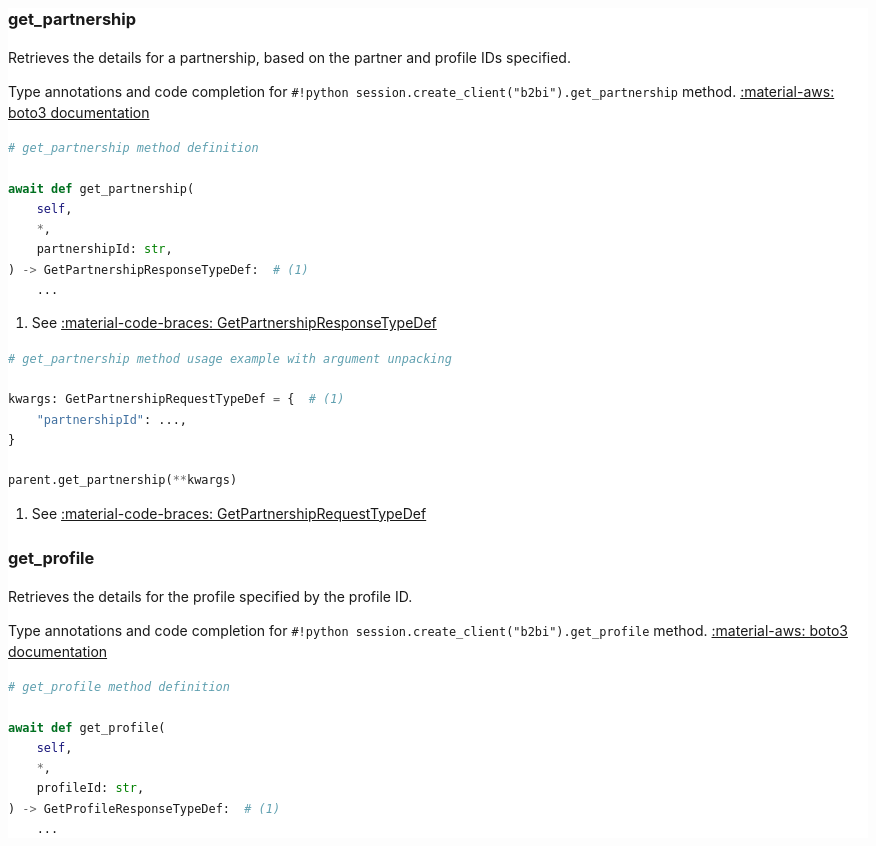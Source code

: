 ### get\_partnership

Retrieves the details for a partnership, based on the partner and profile IDs
specified.

Type annotations and code completion for `#!python session.create_client("b2bi").get_partnership` method.
[:material-aws: boto3 documentation](https://boto3.amazonaws.com/v1/documentation/api/latest/reference/services/b2bi/client/get_partnership.html)

```python
# get_partnership method definition

await def get_partnership(
    self,
    *,
    partnershipId: str,
) -> GetPartnershipResponseTypeDef:  # (1)
    ...
```

1. See [:material-code-braces: GetPartnershipResponseTypeDef](./type_defs.md#getpartnershipresponsetypedef)


```python
# get_partnership method usage example with argument unpacking

kwargs: GetPartnershipRequestTypeDef = {  # (1)
    "partnershipId": ...,
}

parent.get_partnership(**kwargs)
```

1. See [:material-code-braces: GetPartnershipRequestTypeDef](./type_defs.md#getpartnershiprequesttypedef)

### get\_profile

Retrieves the details for the profile specified by the profile ID.

Type annotations and code completion for `#!python session.create_client("b2bi").get_profile` method.
[:material-aws: boto3 documentation](https://boto3.amazonaws.com/v1/documentation/api/latest/reference/services/b2bi/client/get_profile.html)

```python
# get_profile method definition

await def get_profile(
    self,
    *,
    profileId: str,
) -> GetProfileResponseTypeDef:  # (1)
    ...
```
